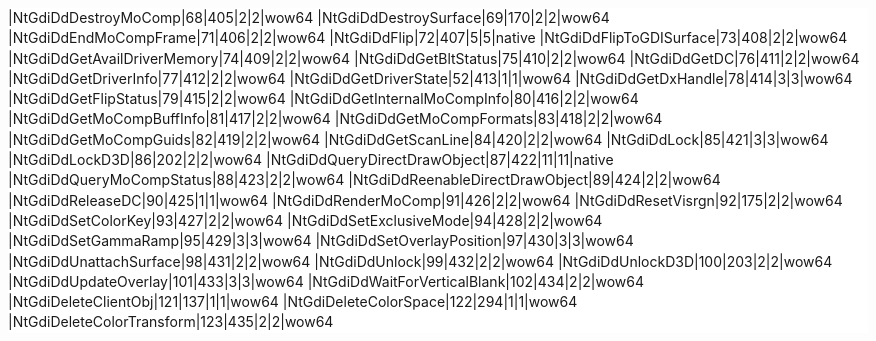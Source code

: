 |NtGdiDdDestroyMoComp|68|405|2|2|wow64
|NtGdiDdDestroySurface|69|170|2|2|wow64
|NtGdiDdEndMoCompFrame|71|406|2|2|wow64
|NtGdiDdFlip|72|407|5|5|native
|NtGdiDdFlipToGDISurface|73|408|2|2|wow64
|NtGdiDdGetAvailDriverMemory|74|409|2|2|wow64
|NtGdiDdGetBltStatus|75|410|2|2|wow64
|NtGdiDdGetDC|76|411|2|2|wow64
|NtGdiDdGetDriverInfo|77|412|2|2|wow64
|NtGdiDdGetDriverState|52|413|1|1|wow64
|NtGdiDdGetDxHandle|78|414|3|3|wow64
|NtGdiDdGetFlipStatus|79|415|2|2|wow64
|NtGdiDdGetInternalMoCompInfo|80|416|2|2|wow64
|NtGdiDdGetMoCompBuffInfo|81|417|2|2|wow64
|NtGdiDdGetMoCompFormats|83|418|2|2|wow64
|NtGdiDdGetMoCompGuids|82|419|2|2|wow64
|NtGdiDdGetScanLine|84|420|2|2|wow64
|NtGdiDdLock|85|421|3|3|wow64
|NtGdiDdLockD3D|86|202|2|2|wow64
|NtGdiDdQueryDirectDrawObject|87|422|11|11|native
|NtGdiDdQueryMoCompStatus|88|423|2|2|wow64
|NtGdiDdReenableDirectDrawObject|89|424|2|2|wow64
|NtGdiDdReleaseDC|90|425|1|1|wow64
|NtGdiDdRenderMoComp|91|426|2|2|wow64
|NtGdiDdResetVisrgn|92|175|2|2|wow64
|NtGdiDdSetColorKey|93|427|2|2|wow64
|NtGdiDdSetExclusiveMode|94|428|2|2|wow64
|NtGdiDdSetGammaRamp|95|429|3|3|wow64
|NtGdiDdSetOverlayPosition|97|430|3|3|wow64
|NtGdiDdUnattachSurface|98|431|2|2|wow64
|NtGdiDdUnlock|99|432|2|2|wow64
|NtGdiDdUnlockD3D|100|203|2|2|wow64
|NtGdiDdUpdateOverlay|101|433|3|3|wow64
|NtGdiDdWaitForVerticalBlank|102|434|2|2|wow64
|NtGdiDeleteClientObj|121|137|1|1|wow64
|NtGdiDeleteColorSpace|122|294|1|1|wow64
|NtGdiDeleteColorTransform|123|435|2|2|wow64